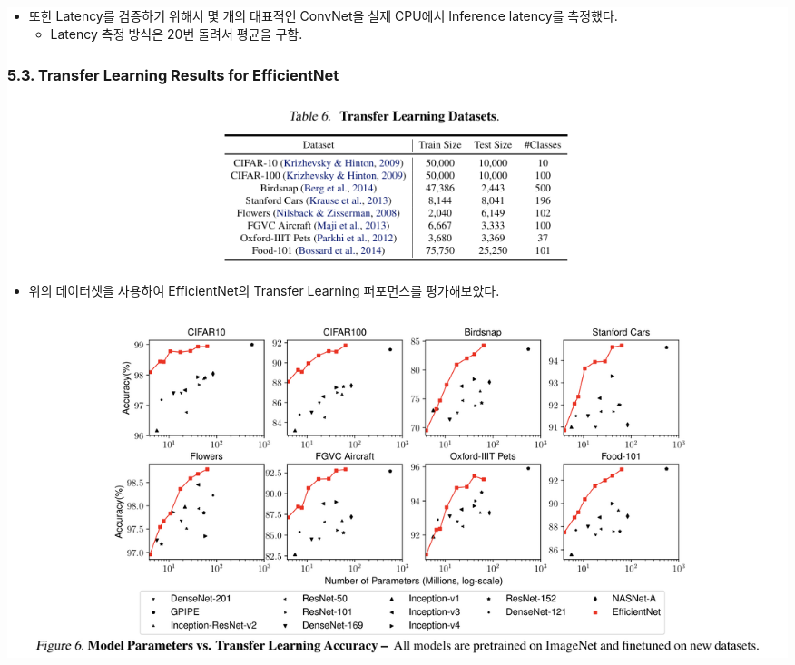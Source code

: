 - 또한 Latency를 검증하기 위해서 몇 개의 대표적인 ConvNet을 실제 CPU에서 Inference latency를 측정했다.
    - Latency 측정 방식은 20번 돌려서 평균을 구함.

<a name="53-transfer-learning-results-for-efficientnet"></a>
### 5.3. Transfer Learning Results for EfficientNet

<p align="center">
  <img src="./images/table6.png" width="400">
</p>

- 위의 데이터셋을 사용하여 EfficientNet의 Transfer Learning 퍼포먼스를 평가해보았다.

<p align="center">
  <img src="./images/figure6.png" width="800">
</p>

